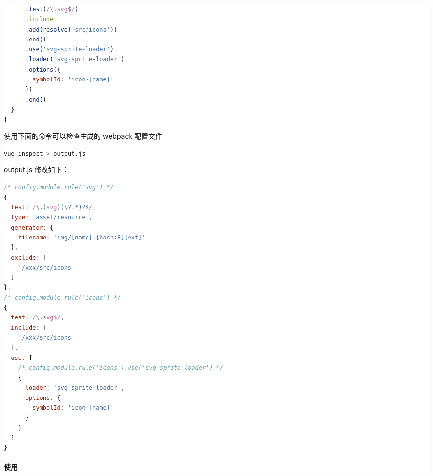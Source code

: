 ```js
      .test(/\.svg$/)
      .include
      .add(resolve('src/icons'))
      .end()
      .use('svg-sprite-loader')
      .loader('svg-sprite-loader')
      .options({
        symbolId: 'icon-[name]'
      })
      .end()
  }
}
```

使用下面的命令可以检查生成的 webpack 配置文件

```sh
vue inspect > output.js
```

output.js 修改如下：

```js
/* config.module.rule('svg') */
{
  test: /\.(svg)(\?.*)?$/,
  type: 'asset/resource',
  generator: {
    filename: 'img/[name].[hash:8][ext]'
  },
  exclude: [
    '/xxx/src/icons'
  ]
},
/* config.module.rule('icons') */
{
  test: /\.svg$/,
  include: [
    '/xxx/src/icons'
  ],
  use: [
    /* config.module.rule('icons').use('svg-sprite-loader') */
    {
      loader: 'svg-sprite-loader',
      options: {
        symbolId: 'icon-[name]'
      }
    }
  ]
}
```

#### 使用
